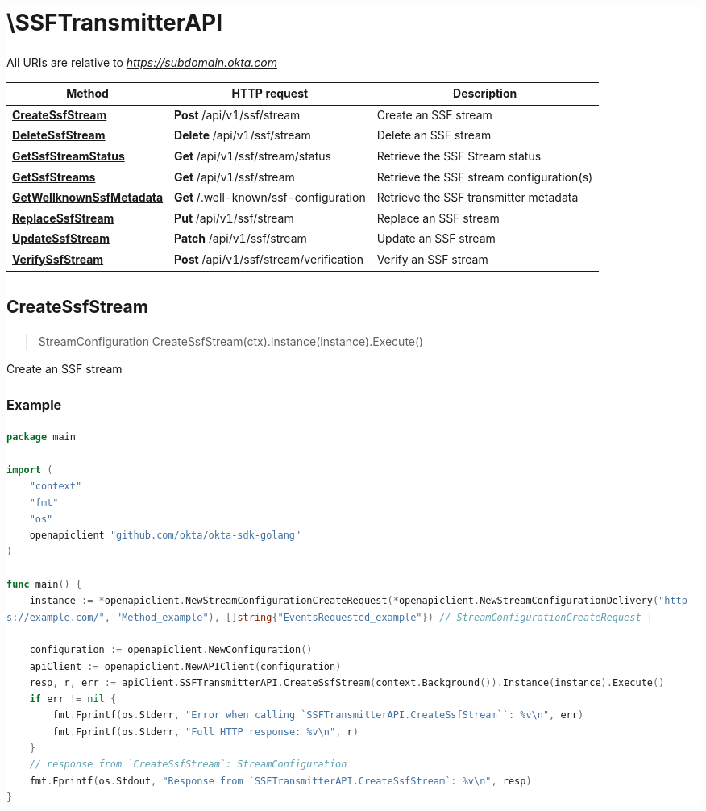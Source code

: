 # \SSFTransmitterAPI

All URIs are relative to *https://subdomain.okta.com*

Method | HTTP request | Description
------------- | ------------- | -------------
[**CreateSsfStream**](SSFTransmitterAPI.md#CreateSsfStream) | **Post** /api/v1/ssf/stream | Create an SSF stream
[**DeleteSsfStream**](SSFTransmitterAPI.md#DeleteSsfStream) | **Delete** /api/v1/ssf/stream | Delete an SSF stream
[**GetSsfStreamStatus**](SSFTransmitterAPI.md#GetSsfStreamStatus) | **Get** /api/v1/ssf/stream/status | Retrieve the SSF Stream status
[**GetSsfStreams**](SSFTransmitterAPI.md#GetSsfStreams) | **Get** /api/v1/ssf/stream | Retrieve the SSF stream configuration(s)
[**GetWellknownSsfMetadata**](SSFTransmitterAPI.md#GetWellknownSsfMetadata) | **Get** /.well-known/ssf-configuration | Retrieve the SSF transmitter metadata
[**ReplaceSsfStream**](SSFTransmitterAPI.md#ReplaceSsfStream) | **Put** /api/v1/ssf/stream | Replace an SSF stream
[**UpdateSsfStream**](SSFTransmitterAPI.md#UpdateSsfStream) | **Patch** /api/v1/ssf/stream | Update an SSF stream
[**VerifySsfStream**](SSFTransmitterAPI.md#VerifySsfStream) | **Post** /api/v1/ssf/stream/verification | Verify an SSF stream



## CreateSsfStream

> StreamConfiguration CreateSsfStream(ctx).Instance(instance).Execute()

Create an SSF stream



### Example

```go
package main

import (
	"context"
	"fmt"
	"os"
	openapiclient "github.com/okta/okta-sdk-golang"
)

func main() {
	instance := *openapiclient.NewStreamConfigurationCreateRequest(*openapiclient.NewStreamConfigurationDelivery("https://example.com/", "Method_example"), []string{"EventsRequested_example"}) // StreamConfigurationCreateRequest | 

	configuration := openapiclient.NewConfiguration()
	apiClient := openapiclient.NewAPIClient(configuration)
	resp, r, err := apiClient.SSFTransmitterAPI.CreateSsfStream(context.Background()).Instance(instance).Execute()
	if err != nil {
		fmt.Fprintf(os.Stderr, "Error when calling `SSFTransmitterAPI.CreateSsfStream``: %v\n", err)
		fmt.Fprintf(os.Stderr, "Full HTTP response: %v\n", r)
	}
	// response from `CreateSsfStream`: StreamConfiguration
	fmt.Fprintf(os.Stdout, "Response from `SSFTransmitterAPI.CreateSsfStream`: %v\n", resp)
}
```
